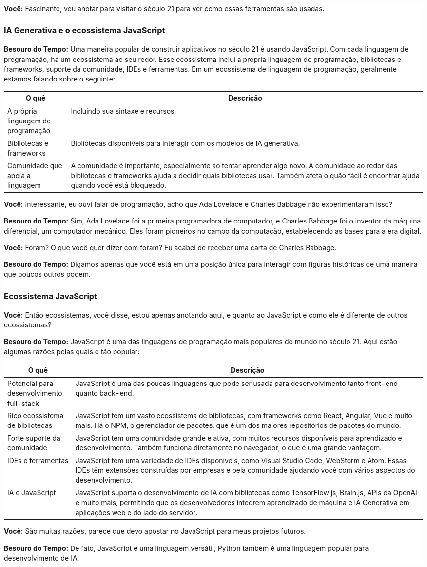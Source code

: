 **Você:** Fascinante, vou anotar para visitar o século 21 para ver como essas ferramentas são usadas.

### IA Generativa e o ecossistema JavaScript

**Besouro do Tempo:** Uma maneira popular de construir aplicativos no século 21 é usando JavaScript. Com cada linguagem de programação, há um ecossistema ao seu redor. Esse ecossistema inclui a própria linguagem de programação, bibliotecas e frameworks, suporte da comunidade, IDEs e ferramentas. Em um ecossistema de linguagem de programação, geralmente estamos falando sobre o seguinte:

| O quê | Descrição | 
|---|---| 
| A própria linguagem de programação | Incluindo sua sintaxe e recursos. |
| Bibliotecas e frameworks    | Bibliotecas disponíveis para interagir com os modelos de IA generativa. | 
| Comunidade que apoia a linguagem| A comunidade é importante, especialmente ao tentar aprender algo novo. A comunidade ao redor das bibliotecas e frameworks ajuda a decidir quais bibliotecas usar. Também afeta o quão fácil é encontrar ajuda quando você está bloqueado. | 

**Você:** Interessante, eu ouvi falar de programação, acho que Ada Lovelace e Charles Babbage não experimentaram isso?

**Besouro do Tempo:** Sim, Ada Lovelace foi a primeira programadora de computador, e Charles Babbage foi o inventor da máquina diferencial, um computador mecânico. Eles foram pioneiros no campo da computação, estabelecendo as bases para a era digital.

**Você:** Foram? O que você quer dizer com foram? Eu acabei de receber uma carta de Charles Babbage.

**Besouro do Tempo:** Digamos apenas que você está em uma posição única para interagir com figuras históricas de uma maneira que poucos outros podem.

### Ecossistema JavaScript

**Você:** Então ecossistemas, você disse, estou apenas anotando aqui, e quanto ao JavaScript e como ele é diferente de outros ecossistemas?

**Besouro do Tempo:** JavaScript é uma das linguagens de programação mais populares do mundo no século 21. Aqui estão algumas razões pelas quais é tão popular:

| O quê | Descrição |
|-|-|
| Potencial para desenvolvimento full-stack | JavaScript é uma das poucas linguagens que pode ser usada para desenvolvimento tanto front-end quanto back-end. |
| Rico ecossistema de bibliotecas | JavaScript tem um vasto ecossistema de bibliotecas, com frameworks como React, Angular, Vue e muito mais. Há o NPM, o gerenciador de pacotes, que é um dos maiores repositórios de pacotes do mundo. |
| Forte suporte da comunidade | JavaScript tem uma comunidade grande e ativa, com muitos recursos disponíveis para aprendizado e desenvolvimento. Também funciona diretamente no navegador, o que é uma grande vantagem. |
| IDEs e ferramentas | JavaScript tem uma variedade de IDEs disponíveis, como Visual Studio Code, WebStorm e Atom. Essas IDEs têm extensões construídas por empresas e pela comunidade ajudando você com vários aspectos do desenvolvimento. |
| IA e JavaScript | JavaScript suporta o desenvolvimento de IA com bibliotecas como TensorFlow.js, Brain.js, APIs da OpenAI e muito mais, permitindo que os desenvolvedores integrem aprendizado de máquina e IA Generativa em aplicações web e do lado do servidor. |

**Você:** São muitas razões, parece que devo apostar no JavaScript para meus projetos futuros.

**Besouro do Tempo:** De fato, JavaScript é uma linguagem versátil, Python também é uma linguagem popular para desenvolvimento de IA.
